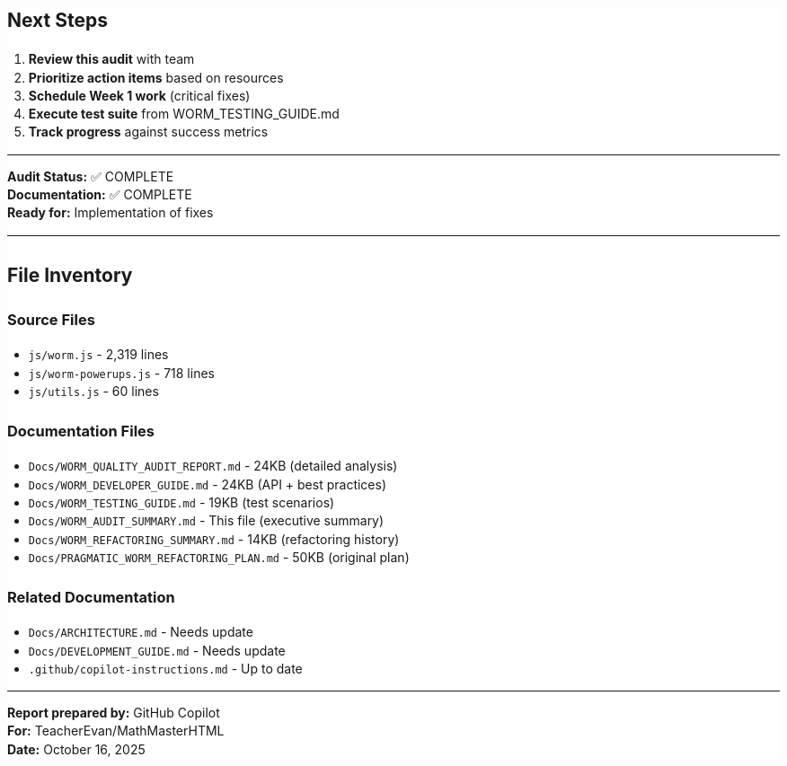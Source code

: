 
## Next Steps

1. **Review this audit** with team
2. **Prioritize action items** based on resources
3. **Schedule Week 1 work** (critical fixes)
4. **Execute test suite** from WORM_TESTING_GUIDE.md
5. **Track progress** against success metrics

---

**Audit Status:** ✅ COMPLETE  
**Documentation:** ✅ COMPLETE  
**Ready for:** Implementation of fixes

---

## File Inventory

### Source Files
- `js/worm.js` - 2,319 lines
- `js/worm-powerups.js` - 718 lines
- `js/utils.js` - 60 lines

### Documentation Files
- `Docs/WORM_QUALITY_AUDIT_REPORT.md` - 24KB (detailed analysis)
- `Docs/WORM_DEVELOPER_GUIDE.md` - 24KB (API + best practices)
- `Docs/WORM_TESTING_GUIDE.md` - 19KB (test scenarios)
- `Docs/WORM_AUDIT_SUMMARY.md` - This file (executive summary)
- `Docs/WORM_REFACTORING_SUMMARY.md` - 14KB (refactoring history)
- `Docs/PRAGMATIC_WORM_REFACTORING_PLAN.md` - 50KB (original plan)

### Related Documentation
- `Docs/ARCHITECTURE.md` - Needs update
- `Docs/DEVELOPMENT_GUIDE.md` - Needs update
- `.github/copilot-instructions.md` - Up to date

---

**Report prepared by:** GitHub Copilot  
**For:** TeacherEvan/MathMasterHTML  
**Date:** October 16, 2025
